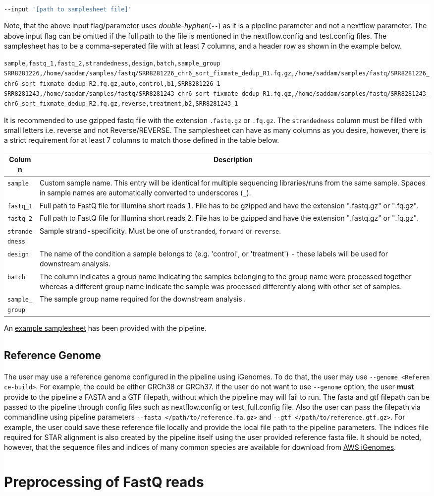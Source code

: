 ```bash
--input '[path to samplesheet file]'
```

Note, that the above input flag/parameter uses _double-hyphen_(`--`) as it is a pipeline parameter and not a nextflow parameter. The above input flag can be omitted if the full path to the file is mentioned in the nextflow.config and test.config files. The samplesheet has to be a comma-seperated file with at least 7 columns, and a header row as shown in the example below.

```console
sample,fastq_1,fastq_2,strandedness,design,batch,sample_group
SRR8281226,/home/saddam/samples/fastq/SRR8281226_chr6_sort_fixmate_dedup_R1.fq.gz,/home/saddam/samples/fastq/SRR8281226_chr6_sort_fixmate_dedup_R2.fq.gz,auto,control,b1,SRR8281226_1
SRR8281243,/home/saddam/samples/fastq/SRR8281243_chr6_sort_fixmate_dedup_R1.fq.gz,/home/saddam/samples/fastq/SRR8281243_chr6_sort_fixmate_dedup_R2.fq.gz,reverse,treatment,b2,SRR8281243_1
```

It is recommended to use gzipped fastq file with the extension `.fastq.gz` or `.fq.gz`. The `strandedness` column must be filled with small letters i.e. reverse and not Reverse/REVERSE. The samplesheet can have as many columns as you desire, however, there is a strict requirement for at least 7 columns to match those defined in the table below.

| Column         | Description                                                                                                                                                                                                                |
| -------------- | -------------------------------------------------------------------------------------------------------------------------------------------------------------------------------------------------------------------------- |
| `sample`       | Custom sample name. This entry will be identical for multiple sequencing libraries/runs from the same sample. Spaces in sample names are automatically converted to underscores (`_`).                                     |
| `fastq_1`      | Full path to FastQ file for Illumina short reads 1. File has to be gzipped and have the extension ".fastq.gz" or ".fq.gz".                                                                                                 |
| `fastq_2`      | Full path to FastQ file for Illumina short reads 2. File has to be gzipped and have the extension ".fastq.gz" or ".fq.gz".                                                                                                 |
| `strandedness` | Sample strand-specificity. Must be one of `unstranded`, `forward` or `reverse`.                                                                                                                                            |
| `design`       | The name of the condition a sample belongs to (e.g. 'control', or 'treatment') - these labels will be used for downstream analysis.                                                                                        |
| `batch`        | The column indicates a group name indicating the samples belonging to the group name were processed together whereas a different group name indicate the sample was processed differently along with other set of samples. |
| `sample_group` | The sample group name required for the downstream analysis .                                                                                                                                                               |

An [example samplesheet](../assets/samplesheet.csv) has been provided with the pipeline.

## Reference Genome

The user may use a reference genome configured in the pipeline using iGenomes. To do that, the user may use `--genome <Reference-build>`. For example, the <Reference-build> could be either GRCh38 or GRCh37. if the user do not want to use `--genome` option, the user **must** provide to the pipeline a FASTA and a GTF filepath, without which the pipeline may will fail to run. The fasta and gtf filepath can be passed to the pipeline through config files such as nextflow.config or test_full.config file. Also the user can pass the filepath via commandline using pipeline parameters `--fasta </path/to/reference.fa.gz>` and `--gtf </path/to/reference.gtf.gz>`. For example, the user could save these reference file locally and provide the local file path to the pipeline parameters. The indices file required for STAR alignment is also created by the pipeline itself using the user provided reference fasta file. It should be noted, however, that the sequence files and indices of many common species are available for download from [AWS iGenomes](https://nf-co.re/usage/reference_genomes).

# Preprocessing of FastQ reads
